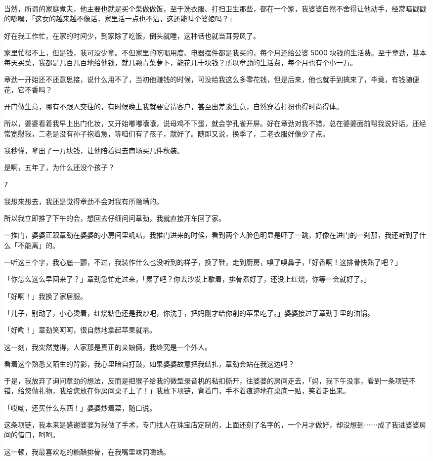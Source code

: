 当然，所谓的家庭煮夫，他主要也就是买个菜做做饭，至于洗衣服、打扫卫生那些，都在一个家，我婆婆自然不舍得让他动手，经常暗戳戳的嘟囔，「这女的越来越不像话，家里活一点也不沾，这还能叫个婆娘吗？」


好在我工作忙，在家的时间少，到家除了吃饭，倒头就睡，这种话也就当耳旁风了。


家里忙帮不上，但是钱，我可没少拿。不但家里的吃喝用度、电器摆件都是我买的，每个月还给公婆 5000 块钱的生活费。至于章劲，基本每天买菜，我都是几百几百地给他钱，就几颗青菜萝卜，能花几十块钱？所以章劲的生活费，每个月也有个小一万。


章劲一开始还不还意思接，说什么用不了，当初他赚钱的时候，可没给我这么多零花钱，但是后来，他也就手到擒来了，毕竟，有钱随便花，它不香吗？


开门做生意，哪有不跟人交往的，有时候晚上我就要宴请客户，甚至出差谈生意，自然穿着打扮也得时尚得体。


所以，婆婆看着我早上出门化妆，又开始嘟嘟囔囔，说母鸡不下蛋，就会学孔雀开屏。好在章劲对我不错，总在婆婆面前帮我说好话，还经常宽慰我，二老是没有孙子抱着急，等咱们有了孩子，就好了。随即又说，换季了，二老衣服好像少了点。


我秒懂，拿出了一万块钱，让他陪着妈去商场买几件秋装。


是啊，五年了，为什么还没个孩子？


7


我想来想去，我还是觉得章劲不会对我有所隐瞒的。


所以我立即推了下午的会，想回去仔细问问章劲，我就直接开车回了家。


一推门，婆婆正跟章劲在婆婆的小房间里叽咕，我推门进来的时候，看到两个人脸色明显是吓了一跳，好像在进门的一刹那，我还听到了什么「不能离」的。


一听这三个字，我心底一颤，不过，我装作什么也没听到的样子，换了鞋，走到厨房，嗅了嗅鼻子，「好香啊！这排骨快熟了吧？」


「你怎么这么早回来了？」章劲急忙走过来，「累了吧？你去沙发上歇着，排骨煮好了，还没上红烧，你等一会就好了。」


「好啊！」我换了家居服。


「儿子，别动了，小心烫着，红烧糖色还是我炒吧，你洗手，把妈刚才给你削的苹果吃了。」婆婆接过了章劲手里的油锅。


「好嘞！」章劲笑呵呵，很自然地拿起苹果就啃。


这一刻，我突然觉得，人家那是真正的亲娘俩，我终究是一个外人。


看着这个熟悉又陌生的背影，我心里暗自打鼓，如果婆婆故意把我结扎，章劲会站在我这边吗？


于是，我放弃了询问章劲的想法，反而是把猴子给我的微型录音机的粘扣撕开，往婆婆的房间走去，「妈，我下午没事，看到一条项链不错，给您做礼物，我给您放在你房间桌子上了！」我放下项链，背着门，手不着痕迹地在桌底一贴，笑着走出来。


「哎呦，还买什么东西！」婆婆炒着菜，随口说。


这条项链，我本来是感谢婆婆为我做了手术，专门找人在珠宝店定制的，上面还刻了名字的，一个月才做好，却没想到⋯⋯成了我进婆婆房间的借口，呵呵。


这一顿，我最喜欢吃的糖醋排骨，在我嘴里味同嚼蜡。
